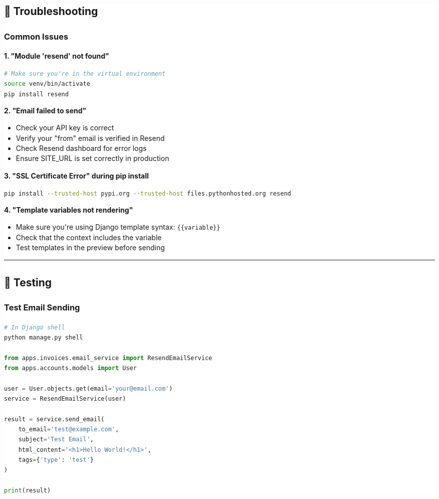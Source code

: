 
## 🐛 Troubleshooting

### Common Issues

**1. "Module 'resend' not found"**
```bash
# Make sure you're in the virtual environment
source venv/bin/activate
pip install resend
```

**2. "Email failed to send"**
- Check your API key is correct
- Verify your "from" email is verified in Resend
- Check Resend dashboard for error logs
- Ensure SITE_URL is set correctly in production

**3. "SSL Certificate Error" during pip install**
```bash
pip install --trusted-host pypi.org --trusted-host files.pythonhosted.org resend
```

**4. "Template variables not rendering"**
- Make sure you're using Django template syntax: `{{variable}}`
- Check that the context includes the variable
- Test templates in the preview before sending

---

## 🧪 Testing

### Test Email Sending

```python
# In Django shell
python manage.py shell

from apps.invoices.email_service import ResendEmailService
from apps.accounts.models import User

user = User.objects.get(email='your@email.com')
service = ResendEmailService(user)

result = service.send_email(
    to_email='test@example.com',
    subject='Test Email',
    html_content='<h1>Hello World!</h1>',
    tags={'type': 'test'}
)

print(result)
```
